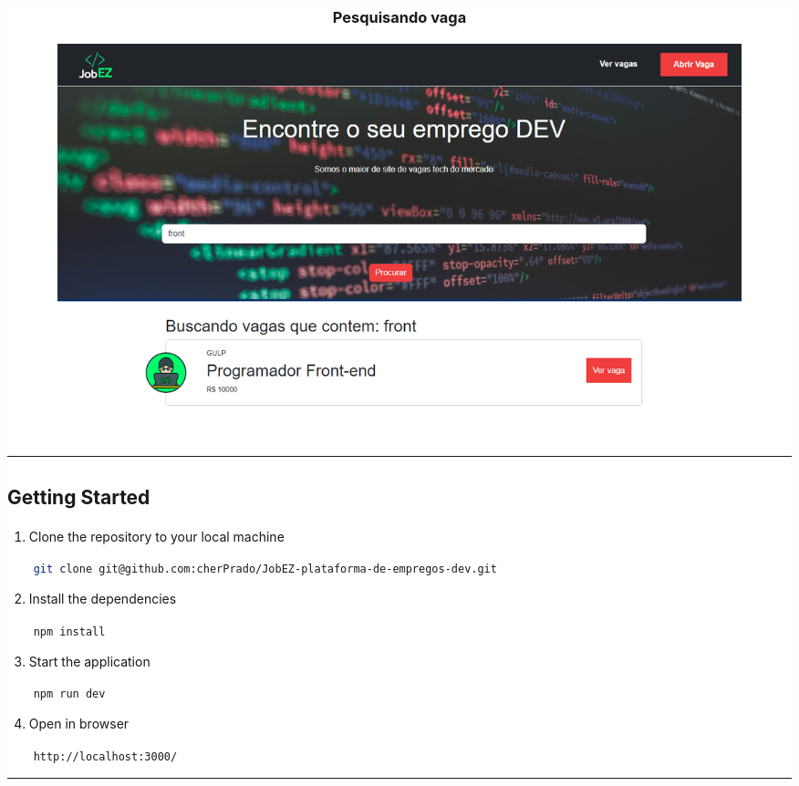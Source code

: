 <h3 align="center">Pesquisando vaga
  <p></p>
  <img src="./.github/tela4.png" width="750px"/>	
</h3>

---

## Getting Started

1. Clone the repository to your local machine

```bash
    git clone git@github.com:cherPrado/JobEZ-plataforma-de-empregos-dev.git
```

2. Install the dependencies

```bash
    npm install
```

3. Start the application

```bash 
    npm run dev
```

4. Open in browser
```bash 
    http://localhost:3000/
```
---
